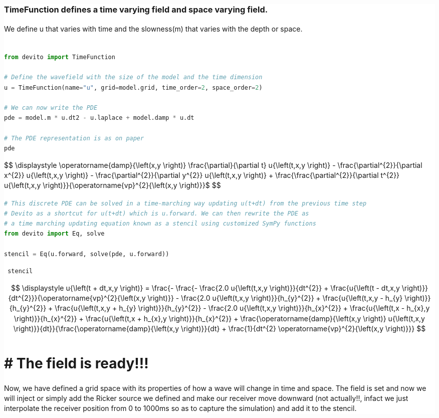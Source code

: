 

### TimeFunction defines a time varying field and space varying field.
We define u that varies with time and the slowness(m) that varies with the depth or space.


```python

from devito import TimeFunction

# Define the wavefield with the size of the model and the time dimension
u = TimeFunction(name="u", grid=model.grid, time_order=2, space_order=2)

# We can now write the PDE
pde = model.m * u.dt2 - u.laplace + model.damp * u.dt

# The PDE representation is as on paper
pde
```

$$
\displaystyle \operatorname{damp}{\left(x,y \right)} \frac{\partial}{\partial t} u{\left(t,x,y \right)} - \frac{\partial^{2}}{\partial x^{2}} u{\left(t,x,y \right)} - \frac{\partial^{2}}{\partial y^{2}} u{\left(t,x,y \right)} + \frac{\frac{\partial^{2}}{\partial t^{2}} u{\left(t,x,y \right)}}{\operatorname{vp}^{2}{\left(x,y \right)}}$
$$




```python
# This discrete PDE can be solved in a time-marching way updating u(t+dt) from the previous time step
# Devito as a shortcut for u(t+dt) which is u.forward. We can then rewrite the PDE as 
# a time marching updating equation known as a stencil using customized SymPy functions
from devito import Eq, solve

stencil = Eq(u.forward, solve(pde, u.forward))
```


```python
 stencil
```

$$
\displaystyle u{\left(t + dt,x,y \right)} = \frac{- \frac{- \frac{2.0 u{\left(t,x,y \right)}}{dt^{2}} + \frac{u{\left(t - dt,x,y \right)}}{dt^{2}}}{\operatorname{vp}^{2}{\left(x,y \right)}} - \frac{2.0 u{\left(t,x,y \right)}}{h_{y}^{2}} + \frac{u{\left(t,x,y - h_{y} \right)}}{h_{y}^{2}} + \frac{u{\left(t,x,y + h_{y} \right)}}{h_{y}^{2}} - \frac{2.0 u{\left(t,x,y \right)}}{h_{x}^{2}} + \frac{u{\left(t,x - h_{x},y \right)}}{h_{x}^{2}} + \frac{u{\left(t,x + h_{x},y \right)}}{h_{x}^{2}} + \frac{\operatorname{damp}{\left(x,y \right)} u{\left(t,x,y \right)}}{dt}}{\frac{\operatorname{damp}{\left(x,y \right)}}{dt} + \frac{1}{dt^{2} \operatorname{vp}^{2}{\left(x,y \right)}}}
$$

# # The field is ready!!!
 Now, we have defined a grid space with its properties of how a wave will change in time and space. The field is set and now we will inject or simply add the Ricker source we defined and make our receiver move downward (not actually!!, infact we just interpolate the receiver position from 0 to 1000ms so as to capture the simulation) and add it to the stencil.
